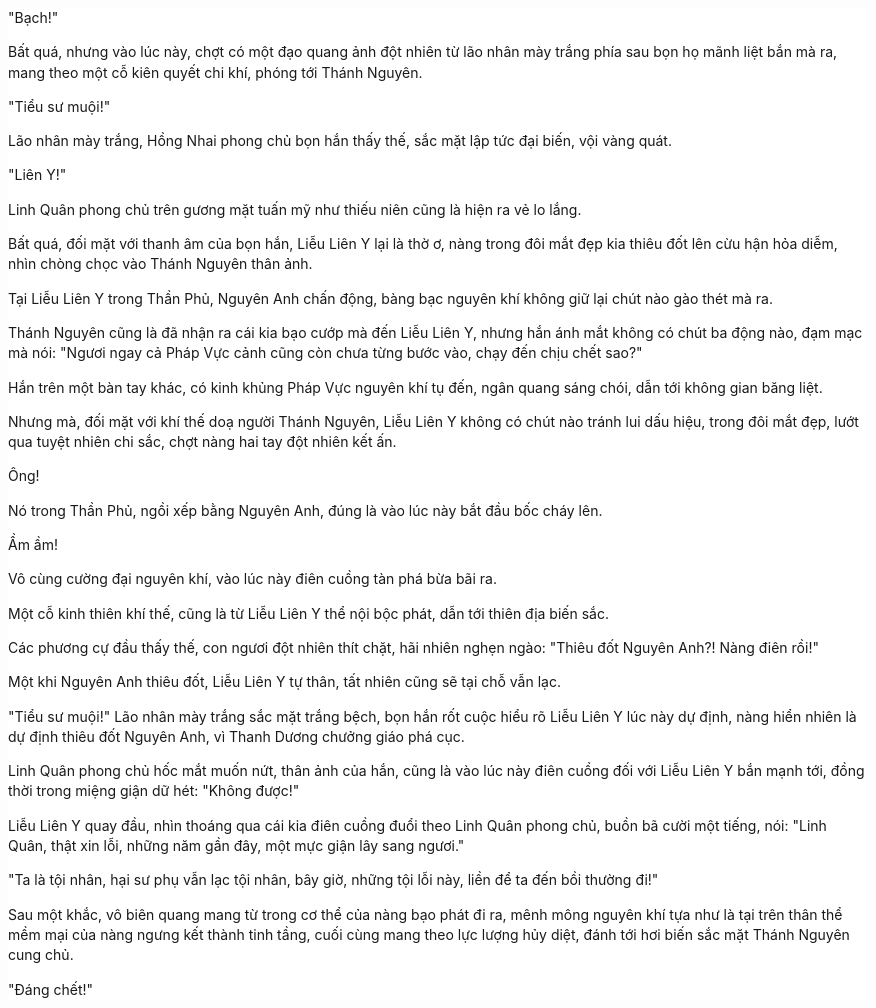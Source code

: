 "Bạch!"

Bất quá, nhưng vào lúc này, chợt có một đạo quang ảnh đột nhiên từ lão nhân mày trắng phía sau bọn họ mãnh liệt bắn mà ra, mang theo một cỗ kiên quyết chi khí, phóng tới Thánh Nguyên.

"Tiểu sư muội!"

Lão nhân mày trắng, Hồng Nhai phong chủ bọn hắn thấy thế, sắc mặt lập tức đại biến, vội vàng quát.

"Liên Y!"

Linh Quân phong chủ trên gương mặt tuấn mỹ như thiếu niên cũng là hiện ra vẻ lo lắng.

Bất quá, đối mặt với thanh âm của bọn hắn, Liễu Liên Y lại là thờ ơ, nàng trong đôi mắt đẹp kia thiêu đốt lên cừu hận hỏa diễm, nhìn chòng chọc vào Thánh Nguyên thân ảnh.

Tại Liễu Liên Y trong Thần Phủ, Nguyên Anh chấn động, bàng bạc nguyên khí không giữ lại chút nào gào thét mà ra.

Thánh Nguyên cũng là đã nhận ra cái kia bạo cướp mà đến Liễu Liên Y, nhưng hắn ánh mắt không có chút ba động nào, đạm mạc mà nói: "Ngươi ngay cả Pháp Vực cảnh cũng còn chưa từng bước vào, chạy đến chịu chết sao?"

Hắn trên một bàn tay khác, có kinh khủng Pháp Vực nguyên khí tụ đến, ngân quang sáng chói, dẫn tới không gian băng liệt.

Nhưng mà, đối mặt với khí thế doạ người Thánh Nguyên, Liễu Liên Y không có chút nào tránh lui dấu hiệu, trong đôi mắt đẹp, lướt qua tuyệt nhiên chi sắc, chợt nàng hai tay đột nhiên kết ấn.

Ông!

Nó trong Thần Phủ, ngồi xếp bằng Nguyên Anh, đúng là vào lúc này bắt đầu bốc cháy lên.

Ầm ầm!

Vô cùng cường đại nguyên khí, vào lúc này điên cuồng tàn phá bừa bãi ra.

Một cỗ kinh thiên khí thế, cũng là từ Liễu Liên Y thể nội bộc phát, dẫn tới thiên địa biến sắc.

Các phương cự đầu thấy thế, con ngươi đột nhiên thít chặt, hãi nhiên nghẹn ngào: "Thiêu đốt Nguyên Anh?! Nàng điên rồi!"

Một khi Nguyên Anh thiêu đốt, Liễu Liên Y tự thân, tất nhiên cũng sẽ tại chỗ vẫn lạc.

"Tiểu sư muội!" Lão nhân mày trắng sắc mặt trắng bệch, bọn hắn rốt cuộc hiểu rõ Liễu Liên Y lúc này dự định, nàng hiển nhiên là dự định thiêu đốt Nguyên Anh, vì Thanh Dương chưởng giáo phá cục.

Linh Quân phong chủ hốc mắt muốn nứt, thân ảnh của hắn, cũng là vào lúc này điên cuồng đối với Liễu Liên Y bắn mạnh tới, đồng thời trong miệng giận dữ hét: "Không được!"

Liễu Liên Y quay đầu, nhìn thoáng qua cái kia điên cuồng đuổi theo Linh Quân phong chủ, buồn bã cười một tiếng, nói: "Linh Quân, thật xin lỗi, những năm gần đây, một mực giận lây sang ngươi."

"Ta là tội nhân, hại sư phụ vẫn lạc tội nhân, bây giờ, những tội lỗi này, liền để ta đến bồi thường đi!"

Sau một khắc, vô biên quang mang từ trong cơ thể của nàng bạo phát đi ra, mênh mông nguyên khí tựa như là tại trên thân thể mềm mại của nàng ngưng kết thành tinh tầng, cuối cùng mang theo lực lượng hủy diệt, đánh tới hơi biến sắc mặt Thánh Nguyên cung chủ.

"Đáng chết!"
